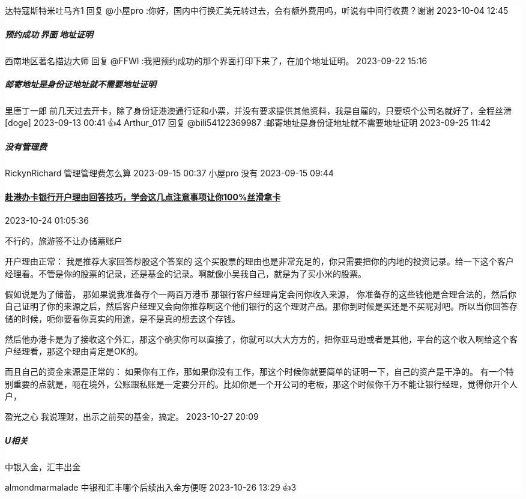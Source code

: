 达特寇斯特米吐马齐1
回复 @小屋pro :你好，国内中行换汇美元转过去，会有额外费用吗，听说有中间行收费？谢谢
2023-10-04 12:45

##### 预约成功 界面 地址证明
西南地区著名描边大师
回复 @FFWI :我把预约成功的那个界面打印下来了，在加个地址证明。
2023-09-22 15:16

##### 邮寄地址是身份证地址就不需要地址证明
里唐丁一郎
前几天过去开卡，除了身份证港澳通行证和小票，并没有要求提供其他资料，我是自雇的，只要填个公司名就好了，全程丝滑[doge]
2023-09-13 00:41 👍4
Arthur_017
回复 @bili54122369987 :邮寄地址是身份证地址就不需要地址证明
2023-09-25 11:42

##### 没有管理费
RickynRichard
管理管理费怎么算
2023-09-15 00:37
小屋pro
没有
2023-09-15 09:44

#### [赴港办卡银行开户理由回答技巧，学会这几点注意事项让你100%丝滑拿卡](https://www.bilibili.com/video/BV1Aw411c7aN/)
2023-10-24 01:05:36

不行的，旅游签不让办储蓄账户

开户理由正常：
我是推荐大家回答炒股这个答案的
这个买股票的理由也是非常充足的，你只需要把你的内地的投资记录。给一下这个客户经理看。不管是你的股票的记录，还是基金的记录。啊就像小吴我自己，就是为了买小米的股票。

假如说是为了储蓄，
那如果说我准备存个一两百万港币
那银行客户经理肯定会问你收入来源，
你准备存的这些钱他是合理合法的，然后你自己证明了你的来源之后，然后客户经理又会向你推荐啊这个他们银行的这个理财产品。那你到时候是买还是不买呢对吧。所以当你回答存储的时候，呃你要看你真实的用途，是不是真的想去这个存钱。

然后他办港卡是为了接收这个外汇，那这个确实你可以直接了，你就可以大大方方的，把你亚马逊或者是其他，平台的这个收入啊给这个客户经理看，那这个理由肯定是OK的。

而且自己的资金来源是正常的：
如果你有工作，那如果你没有工作，那这个时候你就要简单的证明一下，自己的资产是干净的。
有一个特别重要的点就是，呃在境外，公账跟私账是一定要分开的。比如你是一个开公司的老板，那这个时候你千万不能让银行经理，觉得你开个人户，

盈光之心
我说理财，出示之前买的基金，搞定。
2023-10-27 20:09
##### U相关
中银入金，汇丰出金

almondmarmalade
中银和汇丰哪个后续出入金方便呀
2023-10-26 13:29 👍3
